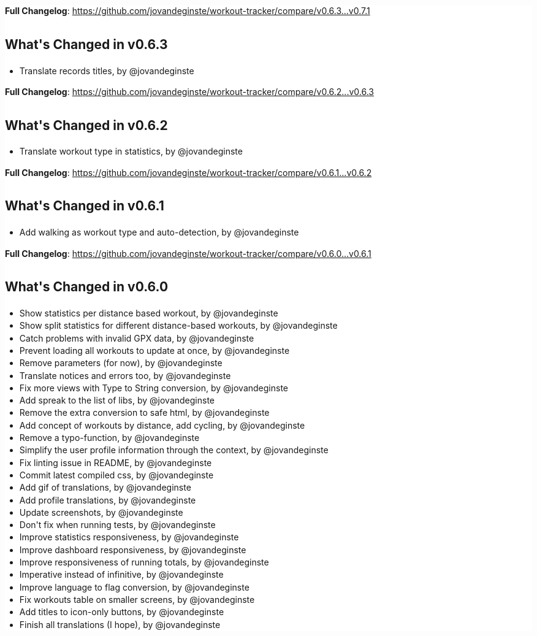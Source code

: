 **Full Changelog**:
https://github.com/jovandeginste/workout-tracker/compare/v0.6.3...v0.7.1

## What's Changed in v0.6.3

- Translate records titles, by @jovandeginste

**Full Changelog**:
https://github.com/jovandeginste/workout-tracker/compare/v0.6.2...v0.6.3

## What's Changed in v0.6.2

- Translate workout type in statistics, by @jovandeginste

**Full Changelog**:
https://github.com/jovandeginste/workout-tracker/compare/v0.6.1...v0.6.2

## What's Changed in v0.6.1

- Add walking as workout type and auto-detection, by @jovandeginste

**Full Changelog**:
https://github.com/jovandeginste/workout-tracker/compare/v0.6.0...v0.6.1

## What's Changed in v0.6.0

- Show statistics per distance based workout, by @jovandeginste
- Show split statistics for different distance-based workouts, by @jovandeginste
- Catch problems with invalid GPX data, by @jovandeginste
- Prevent loading all workouts to update at once, by @jovandeginste
- Remove parameters (for now), by @jovandeginste
- Translate notices and errors too, by @jovandeginste
- Fix more views with Type to String conversion, by @jovandeginste
- Add spreak to the list of libs, by @jovandeginste
- Remove the extra conversion to safe html, by @jovandeginste
- Add concept of workouts by distance, add cycling, by @jovandeginste
- Remove a typo-function, by @jovandeginste
- Simplify the user profile information through the context, by @jovandeginste
- Fix linting issue in README, by @jovandeginste
- Commit latest compiled css, by @jovandeginste
- Add gif of translations, by @jovandeginste
- Add profile translations, by @jovandeginste
- Update screenshots, by @jovandeginste
- Don't fix when running tests, by @jovandeginste
- Improve statistics responsiveness, by @jovandeginste
- Improve dashboard responsiveness, by @jovandeginste
- Improve responsiveness of running totals, by @jovandeginste
- Imperative instead of infinitive, by @jovandeginste
- Improve language to flag conversion, by @jovandeginste
- Fix workouts table on smaller screens, by @jovandeginste
- Add titles to icon-only buttons, by @jovandeginste
- Finish all translations (I hope), by @jovandeginste
